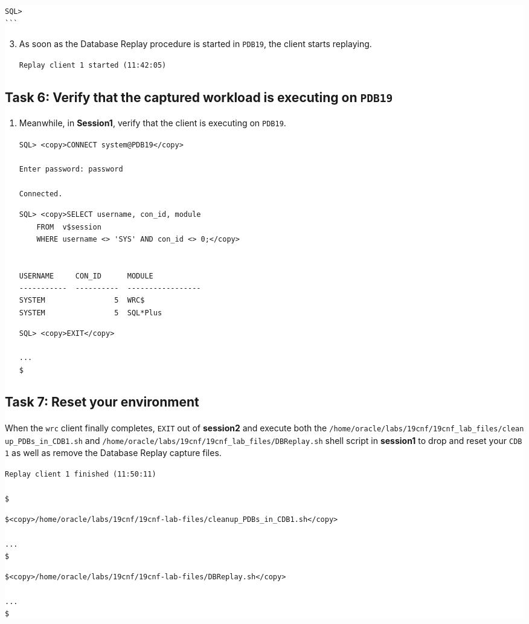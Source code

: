     SQL>
    ```
3. As soon as the Database Replay procedure is started in `PDB19`, the client starts replaying.

    ```
    Replay client 1 started (11:42:05)
    ```
## Task 6: Verify that the captured workload is executing on `PDB19`

1. Meanwhile, in **Session1**, verify that the client is executing on `PDB19`.

    ```
    SQL> <copy>CONNECT system@PDB19</copy>
    
    Enter password: password
    
    Connected.
    ```
    ```
    SQL> <copy>SELECT username, con_id, module
        FROM  v$session
        WHERE username <> 'SYS' AND con_id <> 0;</copy>

    
    USERNAME     CON_ID      MODULE
    -----------  ----------  -----------------
    SYSTEM                5  WRC$
    SYSTEM                5  SQL*Plus
    ```
    ```
    SQL> <copy>EXIT</copy>

    ...
    $
    ```
## Task 7: Reset your environment

When the `wrc` client finally completes, `EXIT` out of **session2** and execute both the `/home/oracle/labs/19cnf/19cnf_lab_files/cleanup_PDBs_in_CDB1.sh` and `/home/oracle/labs/19cnf/19cnf_lab_files/DBReplay.sh` shell script in **session1** to drop and reset your `CDB1` as well as remove the Database Replay capture files.

 
```
Replay client 1 finished (11:50:11)

$
```
```
$<copy>/home/oracle/labs/19cnf/19cnf-lab-files/cleanup_PDBs_in_CDB1.sh</copy>

...
$
```
```
$<copy>/home/oracle/labs/19cnf/19cnf-lab-files/DBReplay.sh</copy>

...
$
```
